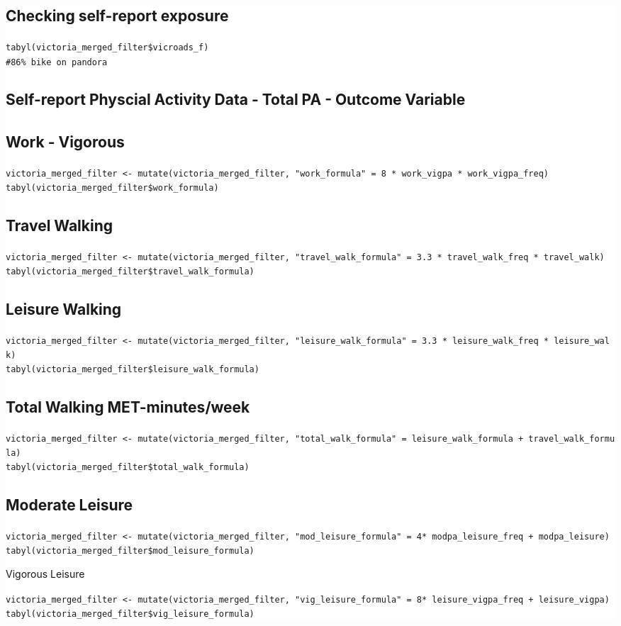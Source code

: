 ## Checking self-report exposure
```{r}
tabyl(victoria_merged_filter$vicroads_f)
#86% bike on pandora 
```

## Self-report Physcial Activity Data - Total PA - Outcome Variable 
## Work - Vigorous 
```{r}
victoria_merged_filter <- mutate(victoria_merged_filter, "work_formula" = 8 * work_vigpa * work_vigpa_freq)
tabyl(victoria_merged_filter$work_formula)
```

## Travel Walking 
```{r}
victoria_merged_filter <- mutate(victoria_merged_filter, "travel_walk_formula" = 3.3 * travel_walk_freq * travel_walk)
tabyl(victoria_merged_filter$travel_walk_formula)
```

## Leisure Walking
```{r}
victoria_merged_filter <- mutate(victoria_merged_filter, "leisure_walk_formula" = 3.3 * leisure_walk_freq * leisure_walk)
tabyl(victoria_merged_filter$leisure_walk_formula)
```

## Total Walking MET-minutes/week
```{r}
victoria_merged_filter <- mutate(victoria_merged_filter, "total_walk_formula" = leisure_walk_formula + travel_walk_formula)
tabyl(victoria_merged_filter$total_walk_formula)
```

## Moderate Leisure
```{r}
victoria_merged_filter <- mutate(victoria_merged_filter, "mod_leisure_formula" = 4* modpa_leisure_freq + modpa_leisure)
tabyl(victoria_merged_filter$mod_leisure_formula)
```

Vigorous Leisure
```{r}
victoria_merged_filter <- mutate(victoria_merged_filter, "vig_leisure_formula" = 8* leisure_vigpa_freq + leisure_vigpa)
tabyl(victoria_merged_filter$vig_leisure_formula)
```
